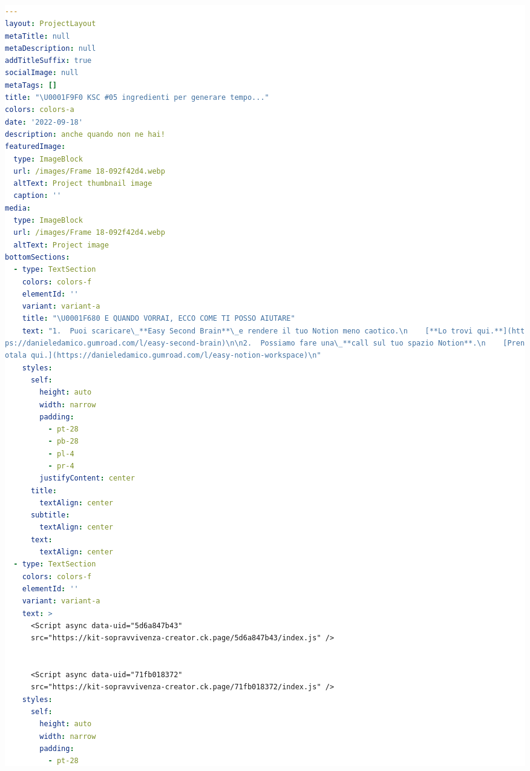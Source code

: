 ```yaml
---
layout: ProjectLayout
metaTitle: null
metaDescription: null
addTitleSuffix: true
socialImage: null
metaTags: []
title: "\U0001F9F0 KSC #05 ingredienti per generare tempo..."
colors: colors-a
date: '2022-09-18'
description: anche quando non ne hai!
featuredImage:
  type: ImageBlock
  url: /images/Frame 18-092f42d4.webp
  altText: Project thumbnail image
  caption: ''
media:
  type: ImageBlock
  url: /images/Frame 18-092f42d4.webp
  altText: Project image
bottomSections:
  - type: TextSection
    colors: colors-f
    elementId: ''
    variant: variant-a
    title: "\U0001F680 E QUANDO VORRAI, ECCO COME TI POSSO AIUTARE"
    text: "1.  Puoi scaricare\_**Easy Second Brain**\_e rendere il tuo Notion meno caotico.\n    ​[**Lo trovi qui.**](https://danieledamico.gumroad.com/l/easy-second-brain)​\n\n2.  Possiamo fare una\_**call sul tuo spazio Notion**.\n    ​[Prenotala qui.](https://danieledamico.gumroad.com/l/easy-notion-workspace)\n"
    styles:
      self:
        height: auto
        width: narrow
        padding:
          - pt-28
          - pb-28
          - pl-4
          - pr-4
        justifyContent: center
      title:
        textAlign: center
      subtitle:
        textAlign: center
      text:
        textAlign: center
  - type: TextSection
    colors: colors-f
    elementId: ''
    variant: variant-a
    text: >
      <Script async data-uid="5d6a847b43"
      src="https://kit-sopravvivenza-creator.ck.page/5d6a847b43/index.js" />


      <Script async data-uid="71fb018372"
      src="https://kit-sopravvivenza-creator.ck.page/71fb018372/index.js" />
    styles:
      self:
        height: auto
        width: narrow
        padding:
          - pt-28
```